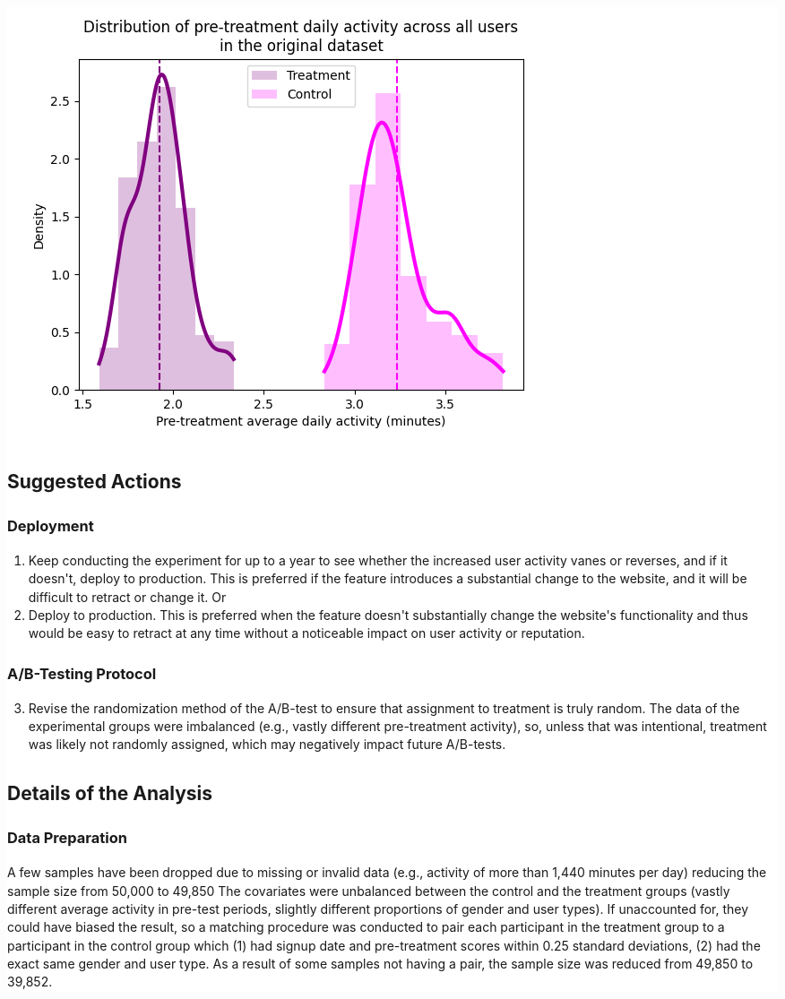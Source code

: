 ![500](img/pretreatment-distribution-unmatched.png)

## Suggested Actions

### Deployment

1. Keep conducting the experiment for up to a year to see whether the increased user activity vanes or reverses, and if it doesn't, deploy to production. This is preferred if the feature introduces a substantial change to the website, and it will be difficult to retract or change it.
Or
2. Deploy to production. This is preferred when the feature doesn't substantially change the website's functionality and thus would be easy to retract at any time without a noticeable impact on user activity or reputation.

### A/B-Testing Protocol 

3. Revise the randomization method of the A/B-test to ensure that assignment to treatment is truly random. The data of the experimental groups were imbalanced (e.g., vastly different pre-treatment activity), so, unless that was intentional, treatment was likely not randomly assigned, which may negatively impact future A/B-tests.

## Details of the Analysis

### Data Preparation 

A few samples have been dropped due to missing or invalid data (e.g., activity of more than 1,440 minutes per day) reducing the sample size from 50,000 to 49,850
The covariates were unbalanced between the control and the treatment groups (vastly different average activity in pre-test periods, slightly different proportions of gender and user types). If unaccounted for, they could have biased the result, so a matching procedure was conducted to pair each participant in the treatment group to a participant in the control group which (1) had signup date and pre-treatment scores within 0.25 standard deviations, (2) had the exact same gender and user type. As a result of some samples not having a pair, the sample size was reduced from 49,850 to 39,852.
